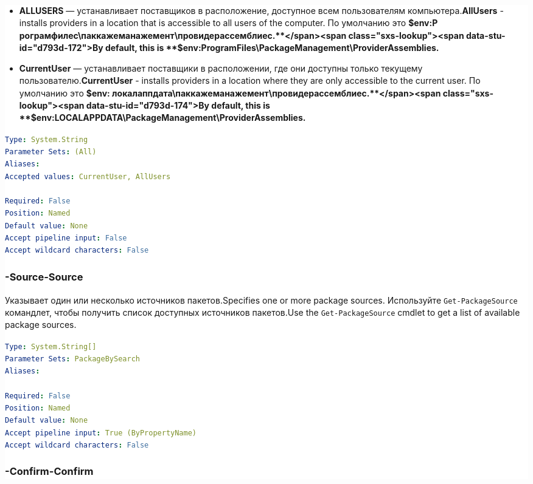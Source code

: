 - <span data-ttu-id="d793d-171">**ALLUSERS** — устанавливает поставщиков в расположение, доступное всем пользователям компьютера.</span><span class="sxs-lookup"><span data-stu-id="d793d-171">**AllUsers** - installs providers in a location that is accessible to all users of the computer.</span></span>
  <span data-ttu-id="d793d-172">По умолчанию это **$env:P рограмфилес\паккажеманажемент\провидерассемблиес.**</span><span class="sxs-lookup"><span data-stu-id="d793d-172">By default, this is **$env:ProgramFiles\PackageManagement\ProviderAssemblies.**</span></span>

- <span data-ttu-id="d793d-173">**CurrentUser** — устанавливает поставщики в расположении, где они доступны только текущему пользователю.</span><span class="sxs-lookup"><span data-stu-id="d793d-173">**CurrentUser** - installs providers in a location where they are only accessible to the current user.</span></span> <span data-ttu-id="d793d-174">По умолчанию это **$env: локалаппдата\паккажеманажемент\провидерассемблиес.**</span><span class="sxs-lookup"><span data-stu-id="d793d-174">By default, this is **$env:LOCALAPPDATA\PackageManagement\ProviderAssemblies.**</span></span>

```yaml
Type: System.String
Parameter Sets: (All)
Aliases:
Accepted values: CurrentUser, AllUsers

Required: False
Position: Named
Default value: None
Accept pipeline input: False
Accept wildcard characters: False
```

### <span data-ttu-id="d793d-175">-Source</span><span class="sxs-lookup"><span data-stu-id="d793d-175">-Source</span></span>

<span data-ttu-id="d793d-176">Указывает один или несколько источников пакетов.</span><span class="sxs-lookup"><span data-stu-id="d793d-176">Specifies one or more package sources.</span></span> <span data-ttu-id="d793d-177">Используйте `Get-PackageSource` командлет, чтобы получить список доступных источников пакетов.</span><span class="sxs-lookup"><span data-stu-id="d793d-177">Use the `Get-PackageSource` cmdlet to get a list of available package sources.</span></span>

```yaml
Type: System.String[]
Parameter Sets: PackageBySearch
Aliases:

Required: False
Position: Named
Default value: None
Accept pipeline input: True (ByPropertyName)
Accept wildcard characters: False
```

### <span data-ttu-id="d793d-178">-Confirm</span><span class="sxs-lookup"><span data-stu-id="d793d-178">-Confirm</span></span>
